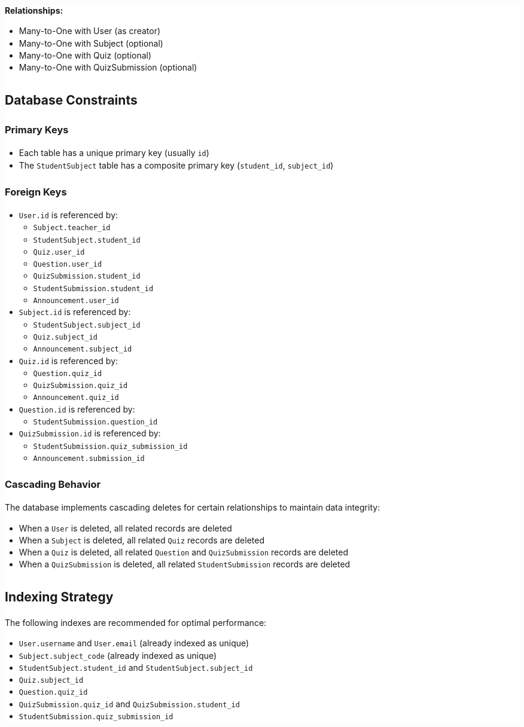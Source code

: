 **Relationships:**
- Many-to-One with User (as creator)
- Many-to-One with Subject (optional)
- Many-to-One with Quiz (optional)
- Many-to-One with QuizSubmission (optional)

## Database Constraints

### Primary Keys
- Each table has a unique primary key (usually `id`)
- The `StudentSubject` table has a composite primary key (`student_id`, `subject_id`)

### Foreign Keys
- `User.id` is referenced by:
  - `Subject.teacher_id`
  - `StudentSubject.student_id`
  - `Quiz.user_id`
  - `Question.user_id`
  - `QuizSubmission.student_id`
  - `StudentSubmission.student_id`
  - `Announcement.user_id`
- `Subject.id` is referenced by:
  - `StudentSubject.subject_id`
  - `Quiz.subject_id`
  - `Announcement.subject_id`
- `Quiz.id` is referenced by:
  - `Question.quiz_id`
  - `QuizSubmission.quiz_id`
  - `Announcement.quiz_id`
- `Question.id` is referenced by:
  - `StudentSubmission.question_id`
- `QuizSubmission.id` is referenced by:
  - `StudentSubmission.quiz_submission_id`
  - `Announcement.submission_id`

### Cascading Behavior

The database implements cascading deletes for certain relationships to maintain data integrity:

- When a `User` is deleted, all related records are deleted
- When a `Subject` is deleted, all related `Quiz` records are deleted
- When a `Quiz` is deleted, all related `Question` and `QuizSubmission` records are deleted
- When a `QuizSubmission` is deleted, all related `StudentSubmission` records are deleted

## Indexing Strategy

The following indexes are recommended for optimal performance:

- `User.username` and `User.email` (already indexed as unique)
- `Subject.subject_code` (already indexed as unique)
- `StudentSubject.student_id` and `StudentSubject.subject_id`
- `Quiz.subject_id`
- `Question.quiz_id`
- `QuizSubmission.quiz_id` and `QuizSubmission.student_id`
- `StudentSubmission.quiz_submission_id`
